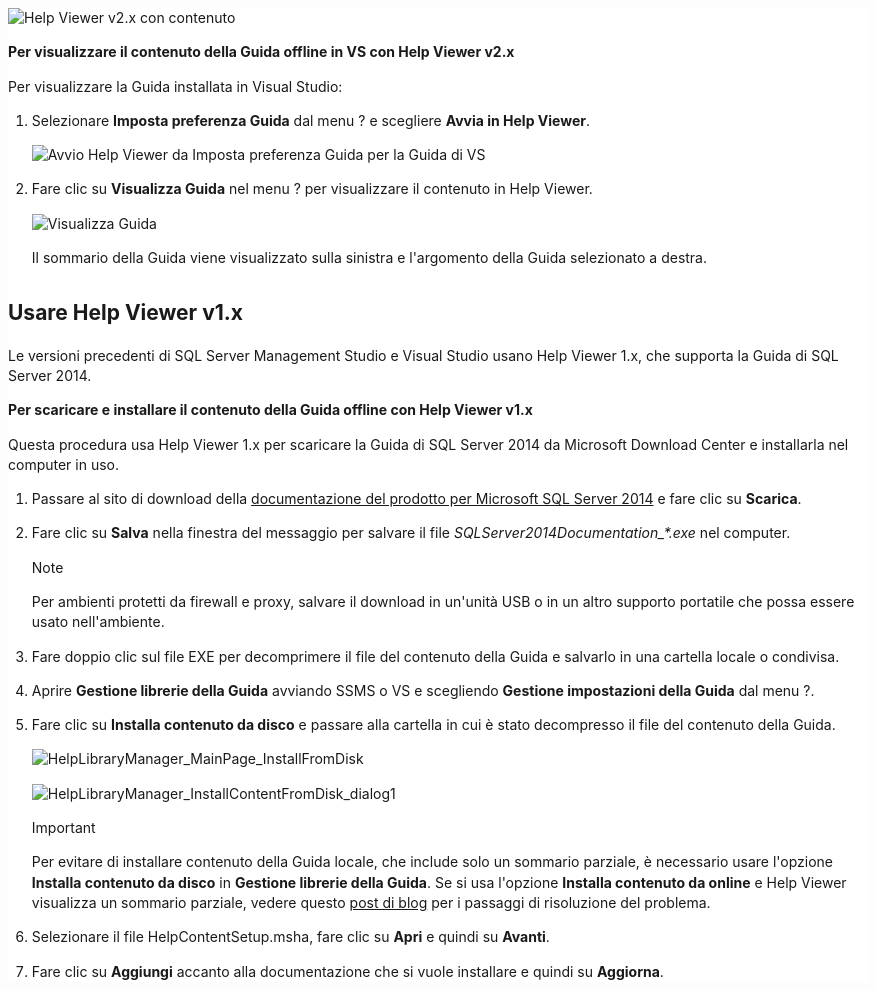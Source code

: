    ![Help Viewer v2.x con contenuto](../sql-server/media/sql-server-help-installation/helpviewer2-withcontentinstalled.png)

**Per visualizzare il contenuto della Guida offline in VS con Help Viewer v2.x**

Per visualizzare la Guida installata in Visual Studio:
1. Selezionare **Imposta preferenza Guida** dal menu ? e scegliere **Avvia in Help Viewer**. 

   ![Avvio Help Viewer da Imposta preferenza Guida per la Guida di VS](../sql-server/media/sql-server-help-installation/launchviewer.png)

2. Fare clic su **Visualizza Guida** nel menu ? per visualizzare il contenuto in Help Viewer. 

   ![Visualizza Guida](../sql-server/media/sql-server-help-installation/viewhelp.png)

   Il sommario della Guida viene visualizzato sulla sinistra e l'argomento della Guida selezionato a destra. 
   
## <a name="use-help-viewer-v1x"></a>Usare Help Viewer v1.x

Le versioni precedenti di SQL Server Management Studio e Visual Studio usano Help Viewer 1.x, che supporta la Guida di SQL Server 2014. 

**Per scaricare e installare il contenuto della Guida offline con Help Viewer v1.x**

Questa procedura usa Help Viewer 1.x per scaricare la Guida di SQL Server 2014 da Microsoft Download Center e installarla nel computer in uso.

1. Passare al sito di download della [documentazione del prodotto per Microsoft SQL Server 2014](https://www.microsoft.com/en-us/download/details.aspx?id=42557) e fare clic su **Scarica**.  
2. Fare clic su **Salva** nella finestra del messaggio per salvare il file *SQLServer2014Documentation\_\*.exe* nel computer.  
   
   >[!NOTE]
   >Per ambienti protetti da firewall e proxy, salvare il download in un'unità USB o in un altro supporto portatile che possa essere usato nell'ambiente.   
   
3. Fare doppio clic sul file EXE per decomprimere il file del contenuto della Guida e salvarlo in una cartella locale o condivisa.  
4. Aprire **Gestione librerie della Guida** avviando SSMS o VS e scegliendo **Gestione impostazioni della Guida** dal menu ?.  
5. Fare clic su **Installa contenuto da disco** e passare alla cartella in cui è stato decompresso il file del contenuto della Guida.  
   
   ![HelpLibraryManager_MainPage_InstallFromDisk](../sql-server/media/sql-server-help-installation/helplibrarymanager-mainpage-installfromdisk.png)
   
   ![HelpLibraryManager_InstallContentFromDisk_dialog1](../sql-server/media/sql-server-help-installation/helplibrarymanager-installcontentfromdisk-dialog1.png)
   
   > [!IMPORTANT]
   > Per evitare di installare contenuto della Guida locale, che include solo un sommario parziale, è necessario usare l'opzione **Installa contenuto da disco** in **Gestione librerie della Guida**.  Se si usa l'opzione **Installa contenuto da online** e Help Viewer visualizza un sommario parziale, vedere questo [post di blog](https://blogs.msdn.microsoft.com/womeninanalytics/2016/06/21/troubleshoot-local-help-for-sql-server-2014/) per i passaggi di risoluzione del problema. 
   
8. Selezionare il file HelpContentSetup.msha, fare clic su **Apri** e quindi su **Avanti**.  
9. Fare clic su **Aggiungi** accanto alla documentazione che si vuole installare e quindi su **Aggiorna**.  
   
